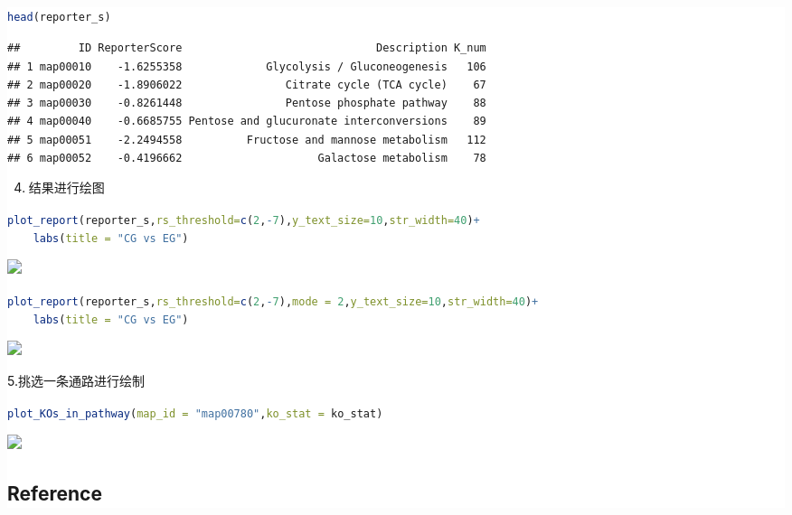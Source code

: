 ``` r
head(reporter_s)
```

    ##         ID ReporterScore                              Description K_num
    ## 1 map00010    -1.6255358             Glycolysis / Gluconeogenesis   106
    ## 2 map00020    -1.8906022                Citrate cycle (TCA cycle)    67
    ## 3 map00030    -0.8261448                Pentose phosphate pathway    88
    ## 4 map00040    -0.6685755 Pentose and glucuronate interconversions    89
    ## 5 map00051    -2.2494558          Fructose and mannose metabolism   112
    ## 6 map00052    -0.4196662                     Galactose metabolism    78

4.  结果进行绘图

``` r
plot_report(reporter_s,rs_threshold=c(2,-7),y_text_size=10,str_width=40)+
    labs(title = "CG vs EG")
```

<img src="{{< blogdown/postref >}}index.en_files/figure-html/unnamed-chunk-9-1.png" width="672" />

``` r
plot_report(reporter_s,rs_threshold=c(2,-7),mode = 2,y_text_size=10,str_width=40)+
    labs(title = "CG vs EG")
```

<img src="{{< blogdown/postref >}}index.en_files/figure-html/unnamed-chunk-9-2.png" width="672" />

5.挑选一条通路进行绘制

``` r
plot_KOs_in_pathway(map_id = "map00780",ko_stat = ko_stat)
```

<img src="{{< blogdown/postref >}}index.en_files/figure-html/unnamed-chunk-10-1.png" width="672" />

## Reference

<div id="refs" class="references csl-bib-body">
